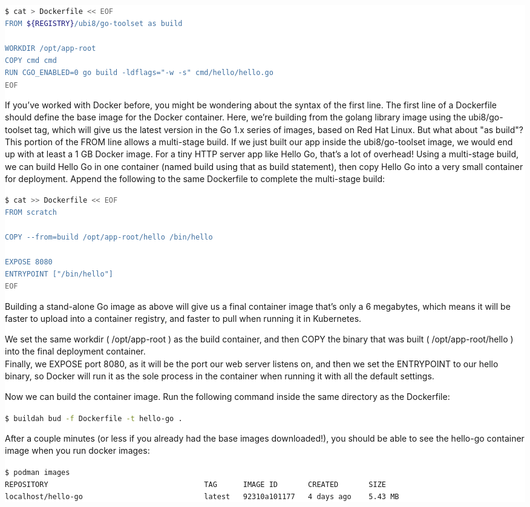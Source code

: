 ```bash
$ cat > Dockerfile << EOF
FROM ${REGISTRY}/ubi8/go-toolset as build

WORKDIR /opt/app-root
COPY cmd cmd
RUN CGO_ENABLED=0 go build -ldflags="-w -s" cmd/hello/hello.go
EOF
```
  
If you’ve worked with Docker before, you might be wondering about the syntax of the first line.
The first line of a Dockerfile should define the base image for the Docker container. Here, we’re building from the golang library image using the ubi8/go-toolset  tag, which will give us the latest version in the Go 1.x series of images, based on Red Hat Linux. But what about "as build"? This portion of the FROM line allows a multi-stage build. If we just built our app inside the ubi8/go-toolset  image, we would end up with at least a 1 GB Docker image. For a tiny HTTP server app like Hello Go, that’s a lot of overhead!
Using a multi-stage build, we can build Hello Go in one container (named build using that as build statement), then copy Hello Go into a very small container for deployment.
Append the following to the same Dockerfile to complete the multi-stage build:
  
```bash
$ cat >> Dockerfile << EOF
FROM scratch

COPY --from=build /opt/app-root/hello /bin/hello

EXPOSE 8080
ENTRYPOINT ["/bin/hello"]
EOF
```
  
Building a stand-alone Go image as above will give us a final container image that’s only a 6 megabytes, which means it will be faster to upload into a container registry, and faster to pull when running it in Kubernetes.
  
We set the same workdir ( /opt/app-root ) as the build container, and then COPY the binary that
was built ( /opt/app-root/hello ) into the final deployment container.  
Finally, we EXPOSE port 8080, as it will be the port our web server listens on, and then
we set the ENTRYPOINT to our hello binary, so Docker will run it as the sole
process in the container when running it with all the default settings.  
  
Now we can build the container image. Run the following command inside the same
directory as the Dockerfile:
  
```bash
$ buildah bud -f Dockerfile -t hello-go .
```

After a couple minutes (or less if you already had the base images downloaded!), you should be able to see the hello-go container image when you run docker images:
```bash
$ podman images
REPOSITORY                                    TAG      IMAGE ID       CREATED       SIZE
localhost/hello-go                            latest   92310a101177   4 days ago    5.43 MB
```
